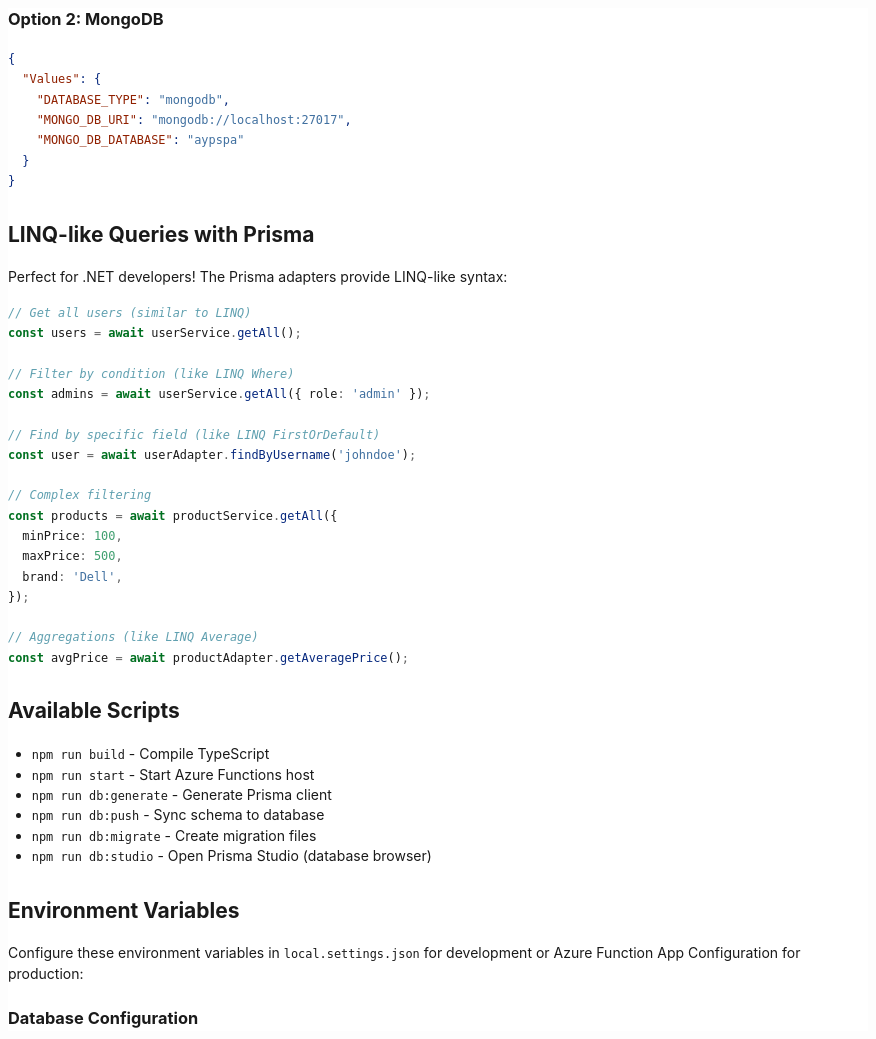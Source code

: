 ### Option 2: MongoDB

```json
{
  "Values": {
    "DATABASE_TYPE": "mongodb",
    "MONGO_DB_URI": "mongodb://localhost:27017",
    "MONGO_DB_DATABASE": "aypspa"
  }
}
```

## LINQ-like Queries with Prisma

Perfect for .NET developers! The Prisma adapters provide LINQ-like syntax:

```typescript
// Get all users (similar to LINQ)
const users = await userService.getAll();

// Filter by condition (like LINQ Where)
const admins = await userService.getAll({ role: 'admin' });

// Find by specific field (like LINQ FirstOrDefault)
const user = await userAdapter.findByUsername('johndoe');

// Complex filtering
const products = await productService.getAll({
  minPrice: 100,
  maxPrice: 500,
  brand: 'Dell',
});

// Aggregations (like LINQ Average)
const avgPrice = await productAdapter.getAveragePrice();
```

## Available Scripts

- `npm run build` - Compile TypeScript
- `npm run start` - Start Azure Functions host
- `npm run db:generate` - Generate Prisma client
- `npm run db:push` - Sync schema to database
- `npm run db:migrate` - Create migration files
- `npm run db:studio` - Open Prisma Studio (database browser)

## Environment Variables

Configure these environment variables in `local.settings.json` for development or Azure Function App Configuration for production:

### Database Configuration
